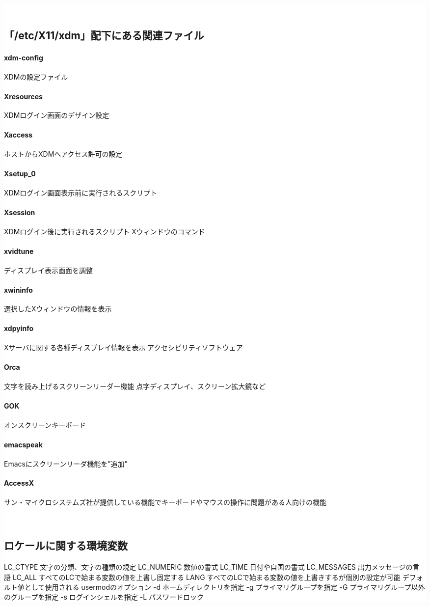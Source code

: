 </br>

## 「/etc/X11/xdm」配下にある関連ファイル
#### xdm-config
XDMの設定ファイル
#### Xresources
XDMログイン画面のデザイン設定
#### Xaccess
ホストからXDMへアクセス許可の設定
#### Xsetup_0
XDMログイン画面表示前に実行されるスクリプト
#### Xsession
XDMログイン後に実行されるスクリプト
Xウィンドウのコマンド
#### xvidtune
ディスプレイ表示画面を調整
#### xwininfo
選択したXウィンドウの情報を表示
#### xdpyinfo
Xサーバに関する各種ディスプレイ情報を表示
アクセシビリティソフトウェア
#### Orca
文字を読み上げるスクリーンリーダー機能
点字ディスプレイ、スクリーン拡大鏡など
#### GOK
オンスクリーンキーボード
#### emacspeak
Emacsにスクリーンリーダ機能を”追加”
#### AccessX
サン・マイクロシステムズ社が提供している機能でキーボードやマウスの操作に問題がある人向けの機能

</br>

## ロケールに関する環境変数
LC_CTYPE
文字の分類、文字の種類の規定
LC_NUMERIC
数値の書式
LC_TIME
日付や自国の書式
LC_MESSAGES
出力メッセージの言語
LC_ALL
すべてのLCで始まる変数の値を上書し固定する
LANG
すべてのLCで始まる変数の値を上書きするが個別の設定が可能
デフォルト値として使用される
usermodのオプション
-d
ホームディレクトリを指定
-g
プライマリグループを指定
-G
プライマリグループ以外のグループを指定
-s
ログインシェルを指定
-L
パスワードロック